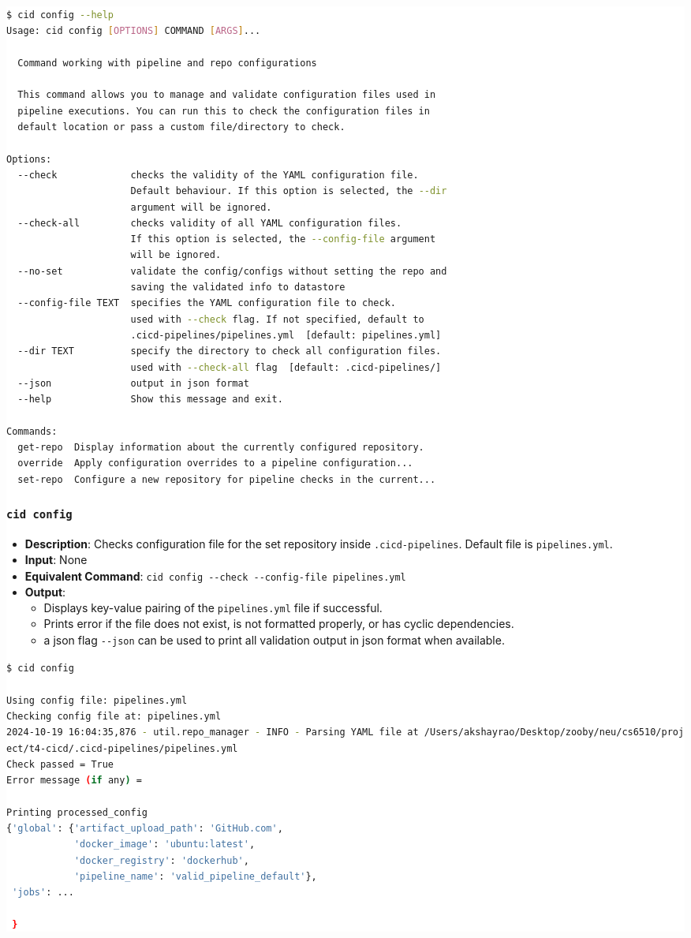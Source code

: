 ```sh
$ cid config --help
Usage: cid config [OPTIONS] COMMAND [ARGS]...

  Command working with pipeline and repo configurations

  This command allows you to manage and validate configuration files used in
  pipeline executions. You can run this to check the configuration files in
  default location or pass a custom file/directory to check.

Options:
  --check             checks the validity of the YAML configuration file.
                      Default behaviour. If this option is selected, the --dir
                      argument will be ignored.
  --check-all         checks validity of all YAML configuration files.
                      If this option is selected, the --config-file argument
                      will be ignored.
  --no-set            validate the config/configs without setting the repo and
                      saving the validated info to datastore
  --config-file TEXT  specifies the YAML configuration file to check.
                      used with --check flag. If not specified, default to
                      .cicd-pipelines/pipelines.yml  [default: pipelines.yml]
  --dir TEXT          specify the directory to check all configuration files.
                      used with --check-all flag  [default: .cicd-pipelines/]
  --json              output in json format
  --help              Show this message and exit.

Commands:
  get-repo  Display information about the currently configured repository.
  override  Apply configuration overrides to a pipeline configuration...
  set-repo  Configure a new repository for pipeline checks in the current...
```

### `cid config`

- **Description**: Checks configuration file for the set repository inside `.cicd-pipelines`. Default file is `pipelines.yml`.
- **Input**: None
- **Equivalent Command**: `cid config --check --config-file pipelines.yml`
- **Output**:
  - Displays key-value pairing of the `pipelines.yml` file if successful.
  - Prints error if the file does not exist, is not formatted properly, or has cyclic dependencies.
  - a json flag `--json` can be used to print all validation output in json format when available.

```sh
$ cid config

Using config file: pipelines.yml
Checking config file at: pipelines.yml
2024-10-19 16:04:35,876 - util.repo_manager - INFO - Parsing YAML file at /Users/akshayrao/Desktop/zooby/neu/cs6510/project/t4-cicd/.cicd-pipelines/pipelines.yml
Check passed = True
Error message (if any) =

Printing processed_config
{'global': {'artifact_upload_path': 'GitHub.com',
            'docker_image': 'ubuntu:latest',
            'docker_registry': 'dockerhub',
            'pipeline_name': 'valid_pipeline_default'},
 'jobs': ...

 }
```
